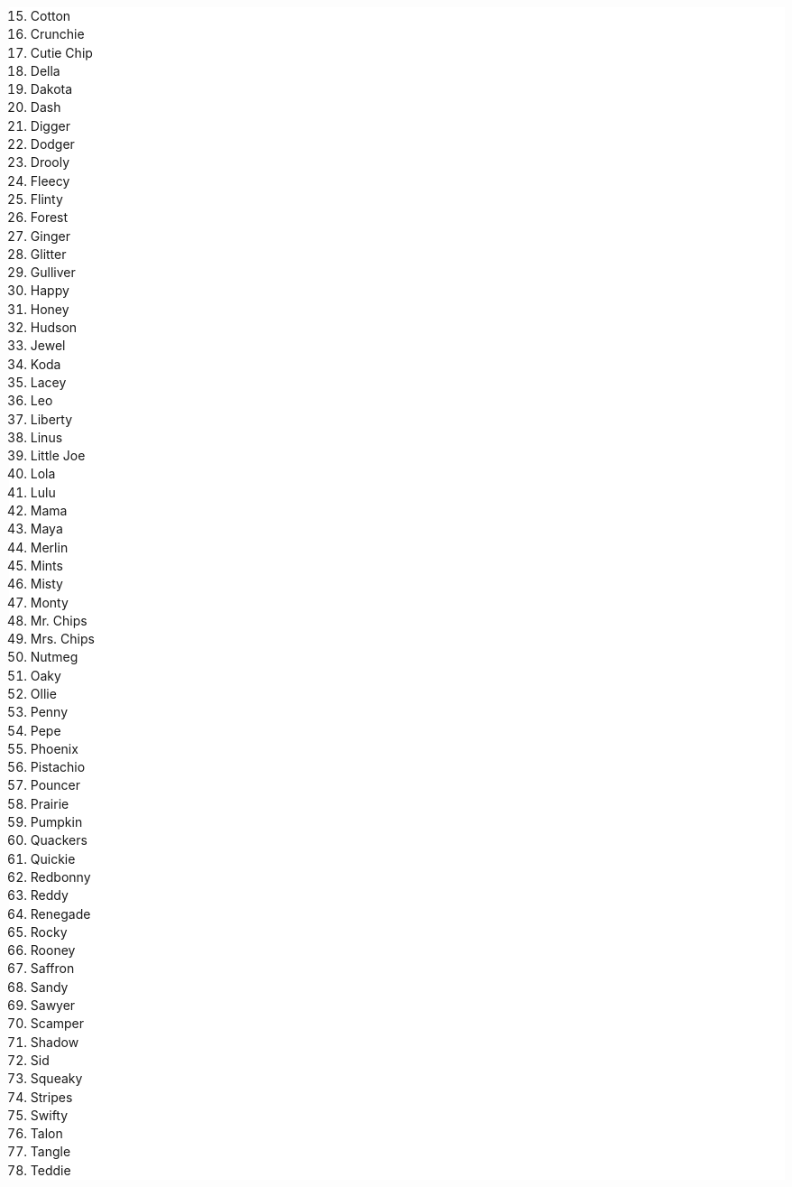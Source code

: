 15. Cotton
16. Crunchie
17. Cutie Chip
18. Della
19. Dakota
20. Dash
21. Digger
22. Dodger
23. Drooly
24. Fleecy
25. Flinty
26. Forest
27. Ginger
28. Glitter
29. Gulliver
30. Happy
31. Honey
32. Hudson
33. Jewel
34. Koda
35. Lacey
36. Leo
37. Liberty
38. Linus
39. Little Joe
40. Lola
41. Lulu
42. Mama
43. Maya
44. Merlin
45. Mints
46. Misty
47. Monty
48. Mr. Chips
49. Mrs. Chips
50. Nutmeg
51. Oaky
52. Ollie
53. Penny
54. Pepe
55. Phoenix
56. Pistachio
57. Pouncer
58. Prairie
59. Pumpkin
60. Quackers
61. Quickie
62. Redbonny
63. Reddy
64. Renegade
65. Rocky
66. Rooney
67. Saffron
68. Sandy
69. Sawyer
70. Scamper
71. Shadow
72. Sid
73. Squeaky
74. Stripes
75. Swifty
76. Talon
77. Tangle
78. Teddie